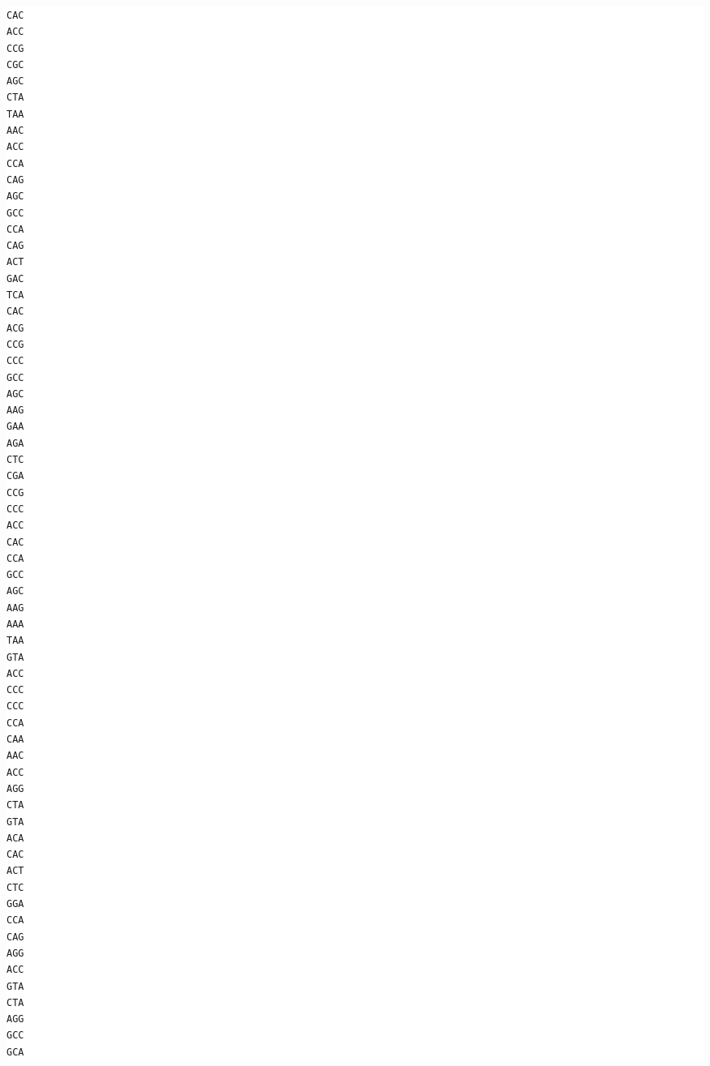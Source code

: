     CAC
    ACC
    CCG
    CGC
    AGC
    CTA
    TAA
    AAC
    ACC
    CCA
    CAG
    AGC
    GCC
    CCA
    CAG
    ACT
    GAC
    TCA
    CAC
    ACG
    CCG
    CCC
    GCC
    AGC
    AAG
    GAA
    AGA
    CTC
    CGA
    CCG
    CCC
    ACC
    CAC
    CCA
    GCC
    AGC
    AAG
    AAA
    TAA
    GTA
    ACC
    CCC
    CCC
    CCA
    CAA
    AAC
    ACC
    AGG
    CTA
    GTA
    ACA
    CAC
    ACT
    CTC
    GGA
    CCA
    CAG
    AGG
    ACC
    GTA
    CTA
    AGG
    GCC
    GCA